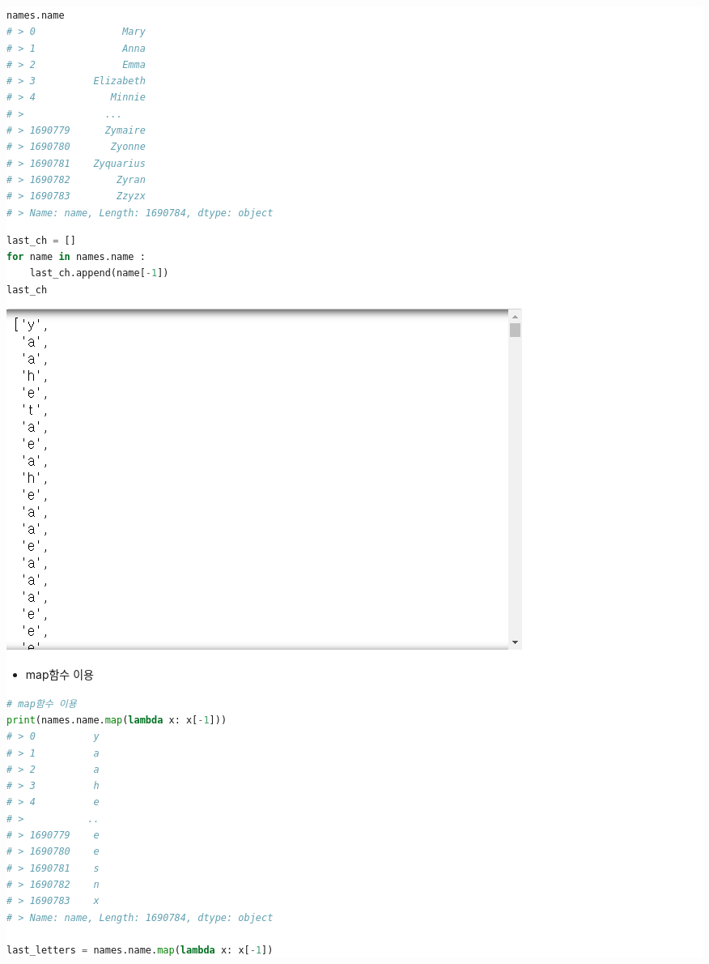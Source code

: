 
```python
names.name
# > 0               Mary
# > 1               Anna
# > 2               Emma
# > 3          Elizabeth
# > 4             Minnie
# >              ...    
# > 1690779      Zymaire
# > 1690780       Zyonne
# > 1690781    Zyquarius
# > 1690782        Zyran
# > 1690783        Zzyzx
# > Name: name, Length: 1690784, dtype: object
```

```python
last_ch = []
for name in names.name :
    last_ch.append(name[-1])
last_ch
```

![image-20200131152834523](image/image-20200131152834523.png)

- map함수 이용

```python
# map함수 이용
print(names.name.map(lambda x: x[-1]))
# > 0          y
# > 1          a
# > 2          a
# > 3          h
# > 4          e
# >           ..
# > 1690779    e
# > 1690780    e
# > 1690781    s
# > 1690782    n
# > 1690783    x
# > Name: name, Length: 1690784, dtype: object

last_letters = names.name.map(lambda x: x[-1])
```